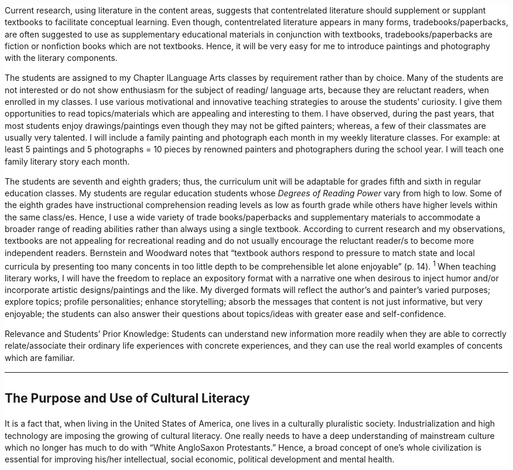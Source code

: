 Current research, using literature in the content areas, suggests that contentrelated literature should supplement or supplant textbooks to facilitate conceptual learning. Even though, contentrelated literature appears in many forms, tradebooks/paperbacks, are often suggested to use as supplementary educational materials in conjunction with textbooks, tradebooks/paperbacks are fiction or nonfiction books which are not textbooks. Hence, it will be very easy for me to introduce paintings and photography with the literary components.
</p>
<p>
The students are assigned to my Chapter ILanguage Arts classes by requirement rather than by choice. Many of the students are not interested or do not show enthusiasm for the subject of reading/ language arts, because they are reluctant readers, when enrolled in my classes. I use various motivational and innovative teaching strategies to arouse the students’ curiosity. I give them opportunities to read topics/materials which are appealing and interesting to them. I have observed, during the past years, that most students enjoy drawings/paintings even though they may not be gifted painters; whereas, a few of their classmates are usually very talented. I will include a family painting and photograph each month in my weekly literature classes. For example: at least 5 paintings and 5 photographs = 10 pieces by renowned painters and photographers during the school year. I will teach one family literary story each month.
</p>
<p>
The students are seventh and eighth graders; thus, the curriculum unit will be adaptable for grades fifth and sixth in regular education classes. My students are regular education students whose
<i>
Degrees of Reading Power
</i>
vary from high to low. Some of the eighth grades have instructional comprehension reading levels as low as fourth grade while others have higher levels within the same class/es. Hence, I use a wide variety of trade books/paperbacks and supplementary materials to accommodate a broader range of reading abilities rather than always using a single textbook. According to current research and my observations, textbooks are not appealing for recreational reading and do not usually encourage the reluctant reader/s to become more independent readers. Bernstein and Woodward notes that “textbook authors respond to pressure to match state and local curricula by presenting too many concents in too little depth to be comprehensible let alone enjoyable” (p. 14).
<sup>
1
</sup>
When teaching literary works, I will have the freedom to replace an expository format with a narrative one when desirous to inject humor and/or incorporate artistic designs/paintings and the like. My diverged formats will reflect the author’s and painter’s varied purposes; explore topics; profile personalities; enhance storytelling; absorb the messages that content is not just informative, but very enjoyable; the students can also answer their questions about topics/ideas with greater ease and self-confidence.
</p>
<p>
Relevance and Students’ Prior Knowledge: Students can understand new information more readily when they are able to correctly relate/associate their ordinary life experiences with concrete experiences, and they can use the real world examples of concents which are familiar.
</p>
<hr/>
<h2>
The Purpose and Use of Cultural Literacy
</h2>
It is a fact that, when living in the United States of America, one lives in a culturally pluralistic society. Industrialization and high technology are imposing the growing of cultural literacy. One really needs to have a deep understanding of mainstream culture which no longer has much to do with “White AngloSaxon Protestants.” Hence, a broad concept of one’s whole civilization is essential for improving his/her intellectual, social economic, political development and mental health.
<p>